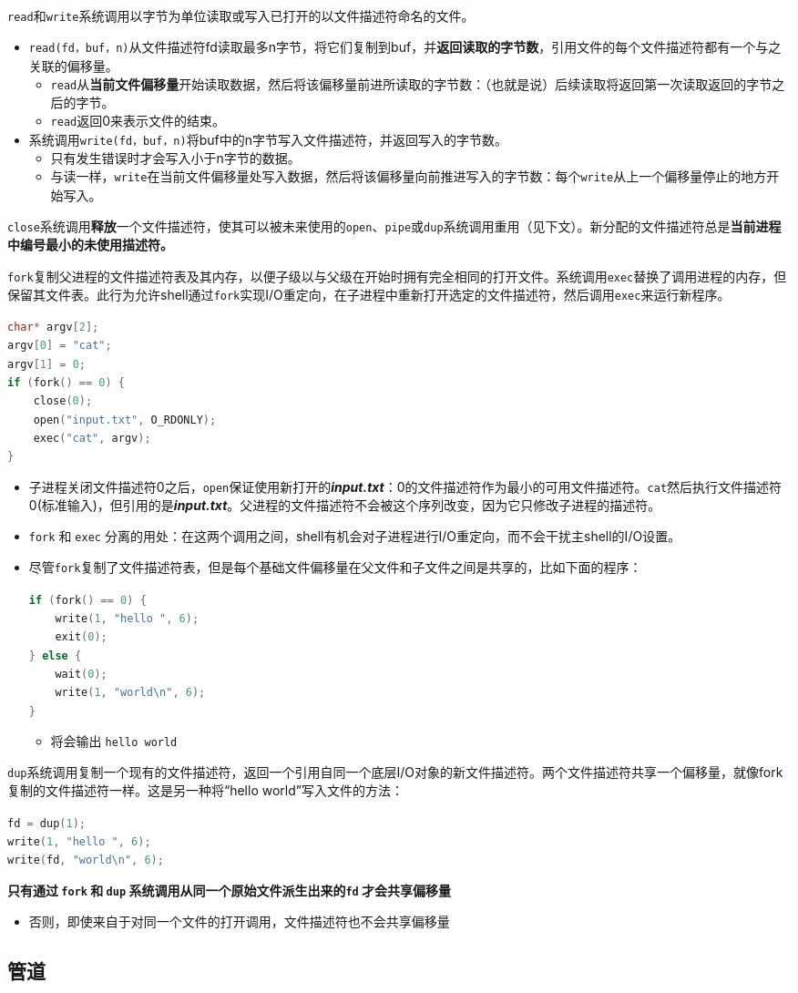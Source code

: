 `read`和`write`系统调用以字节为单位读取或写入已打开的以文件描述符命名的文件。

- `read(fd，buf，n)`从文件描述符fd读取最多n字节，将它们复制到buf，并**返回读取的字节数**，引用文件的每个文件描述符都有一个与之关联的偏移量。
  - `read`从**当前文件偏移量**开始读取数据，然后将该偏移量前进所读取的字节数：（也就是说）后续读取将返回第一次读取返回的字节之后的字节。
  - `read`返回0来表示文件的结束。
- 系统调用`write(fd，buf，n)`将buf中的n字节写入文件描述符，并返回写入的字节数。
  - 只有发生错误时才会写入小于n字节的数据。
  - 与读一样，`write`在当前文件偏移量处写入数据，然后将该偏移量向前推进写入的字节数：每个`write`从上一个偏移量停止的地方开始写入。

`close`系统调用**释放**一个文件描述符，使其可以被未来使用的`open`、`pipe`或`dup`系统调用重用（见下文）。新分配的文件描述符总是**当前进程中编号最小的未使用描述符。**

`fork`复制父进程的文件描述符表及其内存，以便子级以与父级在开始时拥有完全相同的打开文件。系统调用`exec`替换了调用进程的内存，但保留其文件表。此行为允许shell通过`fork`实现I/O重定向，在子进程中重新打开选定的文件描述符，然后调用`exec`来运行新程序。

```c
char* argv[2];
argv[0] = "cat";
argv[1] = 0;
if (fork() == 0) {
    close(0);
    open("input.txt", O_RDONLY);
    exec("cat", argv);
}
```

- 子进程关闭文件描述符0之后，`open`保证使用新打开的***input.txt***：0的文件描述符作为最小的可用文件描述符。`cat`然后执行文件描述符0(标准输入)，但引用的是***input.txt***。父进程的文件描述符不会被这个序列改变，因为它只修改子进程的描述符。

- `fork` 和 `exec` 分离的用处：在这两个调用之间，shell有机会对子进程进行I/O重定向，而不会干扰主shell的I/O设置。

- 尽管`fork`复制了文件描述符表，但是每个基础文件偏移量在父文件和子文件之间是共享的，比如下面的程序：

  ```c
  if (fork() == 0) {
      write(1, "hello ", 6);
      exit(0);
  } else {
      wait(0);
      write(1, "world\n", 6);
  }
  ```

  - 将会输出 `hello world`

`dup`系统调用复制一个现有的文件描述符，返回一个引用自同一个底层I/O对象的新文件描述符。两个文件描述符共享一个偏移量，就像fork复制的文件描述符一样。这是另一种将“hello world”写入文件的方法：

```c
fd = dup(1);
write(1, "hello ", 6);
write(fd, "world\n", 6);
```

**只有通过 `fork` 和 `dup` 系统调用从同一个原始文件派生出来的`fd` 才会共享偏移量**

- 否则，即使来自于对同一个文件的打开调用，文件描述符也不会共享偏移量

## 管道
